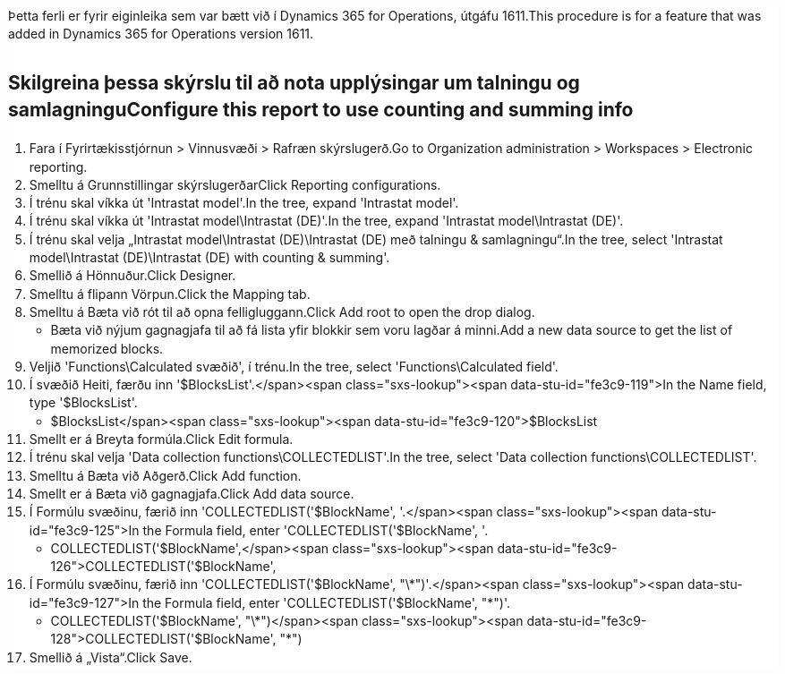 <span data-ttu-id="fe3c9-107">Þetta ferli er fyrir eiginleika sem var bætt við í Dynamics 365 for Operations, útgáfu 1611.</span><span class="sxs-lookup"><span data-stu-id="fe3c9-107">This procedure is for a feature that was added in Dynamics 365 for Operations version 1611.</span></span>


## <a name="configure-this-report-to-use-counting-and-summing-info"></a><span data-ttu-id="fe3c9-108">Skilgreina þessa skýrslu til að nota upplýsingar um talningu og samlagningu</span><span class="sxs-lookup"><span data-stu-id="fe3c9-108">Configure this report to use counting and summing info</span></span>
1. <span data-ttu-id="fe3c9-109">Fara í Fyrirtækisstjórnun > Vinnusvæði > Rafræn skýrslugerð.</span><span class="sxs-lookup"><span data-stu-id="fe3c9-109">Go to Organization administration > Workspaces > Electronic reporting.</span></span>
2. <span data-ttu-id="fe3c9-110">Smelltu á Grunnstillingar skýrslugerðar</span><span class="sxs-lookup"><span data-stu-id="fe3c9-110">Click Reporting configurations.</span></span>
3. <span data-ttu-id="fe3c9-111">Í trénu skal víkka út 'Intrastat model'.</span><span class="sxs-lookup"><span data-stu-id="fe3c9-111">In the tree, expand 'Intrastat model'.</span></span>
4. <span data-ttu-id="fe3c9-112">Í trénu skal víkka út 'Intrastat model\Intrastat (DE)'.</span><span class="sxs-lookup"><span data-stu-id="fe3c9-112">In the tree, expand 'Intrastat model\Intrastat (DE)'.</span></span>
5. <span data-ttu-id="fe3c9-113">Í trénu skal velja „Intrastat model\Intrastat (DE)\Intrastat (DE) með talningu & samlagningu“.</span><span class="sxs-lookup"><span data-stu-id="fe3c9-113">In the tree, select 'Intrastat model\Intrastat (DE)\Intrastat (DE) with counting & summing'.</span></span>
6. <span data-ttu-id="fe3c9-114">Smellið á Hönnuður.</span><span class="sxs-lookup"><span data-stu-id="fe3c9-114">Click Designer.</span></span>
7. <span data-ttu-id="fe3c9-115">Smelltu á flipann Vörpun.</span><span class="sxs-lookup"><span data-stu-id="fe3c9-115">Click the Mapping tab.</span></span>
8. <span data-ttu-id="fe3c9-116">Smelltu á Bæta við rót til að opna felligluggann.</span><span class="sxs-lookup"><span data-stu-id="fe3c9-116">Click Add root to open the drop dialog.</span></span>
    * <span data-ttu-id="fe3c9-117">Bæta við nýjum gagnagjafa til að fá lista yfir blokkir sem voru lagðar á minni.</span><span class="sxs-lookup"><span data-stu-id="fe3c9-117">Add a new data source to get the list of memorized blocks.</span></span>  
9. <span data-ttu-id="fe3c9-118">Veljið 'Functions\Calculated svæðið', í trénu.</span><span class="sxs-lookup"><span data-stu-id="fe3c9-118">In the tree, select 'Functions\Calculated field'.</span></span>
10. <span data-ttu-id="fe3c9-119">Í svæðið Heiti, færðu inn '$BlocksList'.</span><span class="sxs-lookup"><span data-stu-id="fe3c9-119">In the Name field, type '$BlocksList'.</span></span>
    * <span data-ttu-id="fe3c9-120">$BlocksList</span><span class="sxs-lookup"><span data-stu-id="fe3c9-120">$BlocksList</span></span>  
11. <span data-ttu-id="fe3c9-121">Smellt er á Breyta formúla.</span><span class="sxs-lookup"><span data-stu-id="fe3c9-121">Click Edit formula.</span></span>
12. <span data-ttu-id="fe3c9-122">Í trénu skal velja 'Data collection functions\COLLECTEDLIST'.</span><span class="sxs-lookup"><span data-stu-id="fe3c9-122">In the tree, select 'Data collection functions\COLLECTEDLIST'.</span></span>
13. <span data-ttu-id="fe3c9-123">Smelltu á Bæta við Aðgerð.</span><span class="sxs-lookup"><span data-stu-id="fe3c9-123">Click Add function.</span></span>
14. <span data-ttu-id="fe3c9-124">Smellt er á Bæta við gagnagjafa.</span><span class="sxs-lookup"><span data-stu-id="fe3c9-124">Click Add data source.</span></span>
15. <span data-ttu-id="fe3c9-125">Í Formúlu svæðinu, færið inn 'COLLECTEDLIST('$BlockName', '.</span><span class="sxs-lookup"><span data-stu-id="fe3c9-125">In the Formula field, enter 'COLLECTEDLIST('$BlockName', '.</span></span>
    * <span data-ttu-id="fe3c9-126">COLLECTEDLIST('$BlockName',</span><span class="sxs-lookup"><span data-stu-id="fe3c9-126">COLLECTEDLIST('$BlockName',</span></span>  
16. <span data-ttu-id="fe3c9-127">Í Formúlu svæðinu, færið inn 'COLLECTEDLIST('$BlockName', "\*")'.</span><span class="sxs-lookup"><span data-stu-id="fe3c9-127">In the Formula field, enter 'COLLECTEDLIST('$BlockName', "\*")'.</span></span>
    * <span data-ttu-id="fe3c9-128">COLLECTEDLIST('$BlockName', "\*")</span><span class="sxs-lookup"><span data-stu-id="fe3c9-128">COLLECTEDLIST('$BlockName', "\*")</span></span>  
17. <span data-ttu-id="fe3c9-129">Smellið á „Vista“.</span><span class="sxs-lookup"><span data-stu-id="fe3c9-129">Click Save.</span></span>